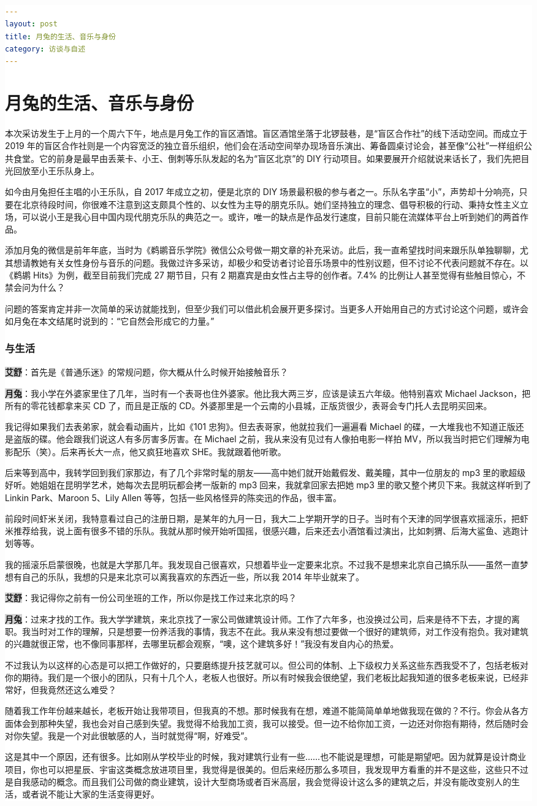 ```yaml
---
layout: post
title: 月兔的生活、音乐与身份
category: 访谈与自述
---
```


# 月兔的生活、音乐与身份

本次采访发生于上月的一个周六下午，地点是月兔工作的盲区酒馆。盲区酒馆坐落于北锣鼓巷，是“盲区合作社”的线下活动空间。而成立于 2019 年的盲区合作社则是一个内容宽泛的独立音乐组织，他们会在活动空间举办现场音乐演出、筹备圆桌讨论会，甚至像“公社”一样组织公共食堂。它的前身是最早由丢莱卡、小王、倒刺等乐队发起的名为“盲区北京”的 DIY 行动项目。如果要展开介绍就说来话长了，我们先把目光回放至小王乐队身上。

如今由月兔担任主唱的小王乐队，自 2017 年成立之初，便是北京的 DIY 场景最积极的参与者之一。乐队名字虽“小”，声势却十分响亮，只要在北京待段时间，你很难不注意到这支颇具个性的、以女性为主导的朋克乐队。她们坚持独立的理念、倡导积极的行动、秉持女性主义立场，可以说小王是我心目中国内现代朋克乐队的典范之一。或许，唯一的缺点是作品发行速度，目前只能在流媒体平台上听到她们的两首作品。

添加月兔的微信是前年年底，当时为《鹈鹕音乐学院》微信公众号做一期文章的补充采访。此后，我一直希望找时间来跟乐队单独聊聊，尤其想请教她有关女性身份与音乐的问题。我做过许多采访，却极少和受访者讨论音乐场景中的性别议题，但不讨论不代表问题就不存在。以《鹈鹕 Hits》为例，截至目前我们完成 27 期节目，只有 2 期嘉宾是由女性占主导的创作者。7.4% 的比例让人甚至觉得有些触目惊心，不禁会问为什么？ 

问题的答案肯定并非一次简单的采访就能找到，但至少我们可以借此机会展开更多探讨。当更多人开始用自己的方式讨论这个问题，或许会如月兔在本文结尾时说到的：“它自然会形成它的力量。”

### 与生活

<span style= "background:lightgrey"><b>艾舒</b></span>：首先是《普通乐迷》的常规问题，你大概从什么时候开始接触音乐？

<span style= "background:lightgrey"><b>月兔</b></span>：我小学在外婆家里住了几年，当时有一个表哥也住外婆家。他比我大两三岁，应该是读五六年级。他特别喜欢 Michael Jackson，把所有的零花钱都拿来买 CD 了，而且是正版的 CD。外婆那里是一个云南的小县城，正版货很少，表哥会专门托人去昆明买回来。

我记得如果我们去表弟家，就会看动画片，比如《101 忠狗》。但去表哥家，他就拉我们一遍遍看 Michael 的碟，一大堆我也不知道正版还是盗版的碟。他会跟我们说这人有多厉害多厉害。在 Michael 之前，我从来没有见过有人像拍电影一样拍 MV，所以我当时把它们理解为电影配乐（笑）。后来再长大一点，他又疯狂地喜欢 SHE。我就跟着他听歌。

后来等到高中，我转学回到我们家那边，有了几个非常时髦的朋友——高中她们就开始戴假发、戴美瞳，其中一位朋友的 mp3 里的歌超级好听。她姐姐在昆明学艺术，她每次去昆明玩都会拷一版新的 mp3 回来，我就拿回家去把她 mp3 里的歌又整个拷贝下来。我就这样听到了 Linkin Park、Maroon 5、Lily Allen 等等，包括一些风格怪异的陈奕迅的作品，很丰富。

前段时间虾米关闭，我特意看过自己的注册日期，是某年的九月一日，我大二上学期开学的日子。当时有个天津的同学很喜欢摇滚乐，把虾米推荐给我，说上面有很多不错的乐队。我就从那时候开始听国摇，很感兴趣，后来还去小酒馆看过演出，比如刺猬、后海大鲨鱼、逃跑计划等等。

我的摇滚乐启蒙很晚，也就是大学那几年。我发现自己很喜欢，只想着毕业一定要来北京。不过我不是想来北京自己搞乐队——虽然一直梦想有自己的乐队，我想的只是来北京可以离我喜欢的东西近一些，所以我 2014 年毕业就来了。

<span style= "background:lightgrey"><b>艾舒</b></span>：我记得你之前有一份公司坐班的工作，所以你是找工作过来北京的吗？

<span style= "background:lightgrey"><b>月兔</b></span>：过来才找的工作。我大学学建筑，来北京找了一家公司做建筑设计师。工作了六年多，也没换过公司，后来是待不下去，才提的离职。我当时对工作的理解，只是想要一份养活我的事情，我志不在此。我从来没有想过要做一个很好的建筑师，对工作没有抱负。我对建筑的兴趣就很正常，也不像同事那样，去哪里玩都会观察，“噢，这个建筑多好！”我没有发自内心的热爱。

不过我认为以这样的心态是可以把工作做好的，只要磨练提升技艺就可以。但公司的体制、上下级权力关系这些东西我受不了，包括老板对你的期待。我们是一个很小的团队，只有十几个人，老板人也很好。所以有时候我会很绝望，我们老板比起我知道的很多老板来说，已经非常好，但我竟然还这么难受？

随着我工作年份越来越长，老板开始让我带项目，但我真的不想。那时候我有在想，难道不能简简单单地做我现在做的？不行。你会从各方面体会到那种失望，我也会对自己感到失望。我觉得不给我加工资，我可以接受。但一边不给你加工资，一边还对你抱有期待，然后随时会对你失望。我是一个对此很敏感的人，当时就觉得“啊，好难受”。

这是其中一个原因，还有很多。比如刚从学校毕业的时候，我对建筑行业有一些……也不能说是理想，可能是期望吧。因为就算是设计商业项目，你也可以把星辰、宇宙这类概念放进项目里，我觉得是很美的。但后来经历那么多项目，我发现甲方看重的并不是这些，这些只不过是自我感动的概念。而且我们公司做的商业建筑，设计大型商场或者百米高层，我会觉得设计这么多的建筑之后，并没有能改变别人的生活，或者说不能让大家的生活变得更好。
